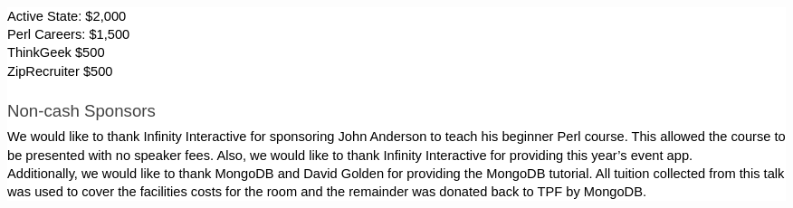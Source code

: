 <p dir="ltr" style="line-height: 1.38; margin-top: 0pt; margin-bottom: 0pt;"><span style="font-size: 11pt; font-family: Arial; color: #000000; background-color: transparent; font-weight: 400; font-style: normal; font-variant: normal; text-decoration: none; vertical-align: baseline;">Active State:</span><span style="font-size: 11pt; font-family: Arial; color: #000000; background-color: transparent; font-weight: 400; font-style: normal; font-variant: normal; text-decoration: none; vertical-align: baseline;"> </span><span style="font-size: 11pt; font-family: Arial; color: #000000; background-color: transparent; font-weight: 400; font-style: normal; font-variant: normal; text-decoration: none; vertical-align: baseline;"> </span><span style="font-size: 11pt; font-family: Arial; color: #000000; background-color: transparent; font-weight: 400; font-style: normal; font-variant: normal; text-decoration: none; vertical-align: baseline;">$2,000</span></p>
<p dir="ltr" style="line-height: 1.38; margin-top: 0pt; margin-bottom: 0pt;"><span style="font-size: 11pt; font-family: Arial; color: #000000; background-color: transparent; font-weight: 400; font-style: normal; font-variant: normal; text-decoration: none; vertical-align: baseline;">Perl Careers:</span><span style="font-size: 11pt; font-family: Arial; color: #000000; background-color: transparent; font-weight: 400; font-style: normal; font-variant: normal; text-decoration: none; vertical-align: baseline;"> </span><span style="font-size: 11pt; font-family: Arial; color: #000000; background-color: transparent; font-weight: 400; font-style: normal; font-variant: normal; text-decoration: none; vertical-align: baseline;"> </span><span style="font-size: 11pt; font-family: Arial; color: #000000; background-color: transparent; font-weight: 400; font-style: normal; font-variant: normal; text-decoration: none; vertical-align: baseline;">$1,500</span></p>
<p dir="ltr" style="line-height: 1.38; margin-top: 0pt; margin-bottom: 0pt;"><span style="font-size: 11pt; font-family: Arial; color: #000000; background-color: transparent; font-weight: 400; font-style: normal; font-variant: normal; text-decoration: none; vertical-align: baseline;">ThinkGeek</span><span style="font-size: 11pt; font-family: Arial; color: #000000; background-color: transparent; font-weight: 400; font-style: normal; font-variant: normal; text-decoration: none; vertical-align: baseline;"> </span><span style="font-size: 11pt; font-family: Arial; color: #000000; background-color: transparent; font-weight: 400; font-style: normal; font-variant: normal; text-decoration: none; vertical-align: baseline;"> </span><span style="font-size: 11pt; font-family: Arial; color: #000000; background-color: transparent; font-weight: 400; font-style: normal; font-variant: normal; text-decoration: none; vertical-align: baseline;">$500</span></p>
<p dir="ltr" style="line-height: 1.38; margin-top: 0pt; margin-bottom: 0pt;"><span style="font-size: 11pt; font-family: Arial; color: #000000; background-color: transparent; font-weight: 400; font-style: normal; font-variant: normal; text-decoration: none; vertical-align: baseline;">ZipRecruiter</span><span style="font-size: 11pt; font-family: Arial; color: #000000; background-color: transparent; font-weight: 400; font-style: normal; font-variant: normal; text-decoration: none; vertical-align: baseline;"> </span><span style="font-size: 11pt; font-family: Arial; color: #000000; background-color: transparent; font-weight: 400; font-style: normal; font-variant: normal; text-decoration: none; vertical-align: baseline;"> </span><span style="font-size: 11pt; font-family: Arial; color: #000000; background-color: transparent; font-weight: 400; font-style: normal; font-variant: normal; text-decoration: none; vertical-align: baseline;">$500</span></p>
<h3 dir="ltr" style="line-height: 1.38; margin-top: 16pt; margin-bottom: 4pt;"><span style="font-size: 14pt; font-family: Arial; color: #434343; background-color: transparent; font-weight: 400; font-style: normal; font-variant: normal; text-decoration: none; vertical-align: baseline;">Non-cash Sponsors</span></h3>
<p dir="ltr" style="line-height: 1.38; margin-top: 0pt; margin-bottom: 0pt;"><span style="font-size: 11pt; font-family: Arial; color: #000000; background-color: transparent; font-weight: 400; font-style: normal; font-variant: normal; text-decoration: none; vertical-align: baseline;">We would like to thank Infinity Interactive for sponsoring John Anderson to teach his beginner Perl course. This allowed the course to be presented with no speaker fees. Also, we would like to thank Infinity Interactive for providing this year’s event app.</span></p>
<p dir="ltr" style="line-height: 1.38; margin-top: 0pt; margin-bottom: 0pt;"></p>
<p dir="ltr" style="line-height: 1.38; margin-top: 0pt; margin-bottom: 0pt;"><span style="font-size: 11pt; font-family: Arial; color: #000000; background-color: transparent; font-weight: 400; font-style: normal; font-variant: normal; text-decoration: none; vertical-align: baseline;">Additionally, we would like to thank MongoDB and David Golden for providing the MongoDB tutorial.  All tuition collected from this talk was used to cover the facilities costs for the room and the remainder was donated back to TPF by MongoDB.</span></p>
<p dir="ltr" style="line-height: 1.38; margin-top: 0pt; margin-bottom: 0pt;"><span style="font-size: 11pt; font-family: Arial; color: #000000; background-color: transparent; font-weight: 400; font-style: normal; font-variant: normal; text-decoration: none; vertical-align: baseline;"></span></p>